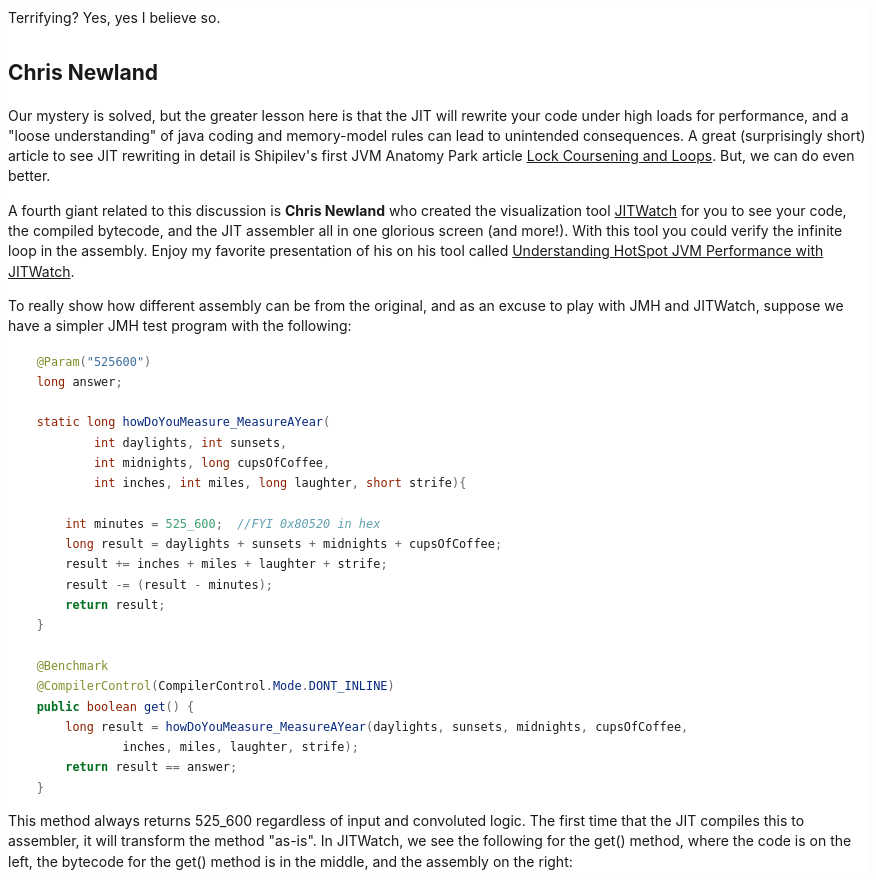 Terrifying?   Yes, yes I believe so.

## Chris Newland
Our mystery is solved, but the greater lesson here is that the JIT will rewrite your code under high loads for performance, and a "loose understanding" of java coding and memory-model rules can lead to unintended consequences.   A great (surprisingly short) article to see JIT rewriting in detail is Shipilev's first JVM Anatomy Park article [Lock Coursening and Loops](https://shipilev.net/jvm/anatomy-quarks/1-lock-coarsening-for-loops).   But, we can do even better.  

A fourth giant related to this discussion is **Chris Newland** who created the visualization tool [JITWatch](https://github.com/AdoptOpenJDK/jitwatch) for you to see your code, the compiled bytecode, and the JIT assembler all in one glorious screen (and more!).   With this tool you could verify the infinite loop in the assembly.   Enjoy my favorite presentation of his on his tool called [Understanding HotSpot JVM Performance with JITWatch](http://vimeo.com/181925278).

To really show how different assembly can be from the original, and as an excuse to play with JMH and JITWatch, suppose we have a simpler JMH test program with the following:
```java
    @Param("525600")
    long answer;

    static long howDoYouMeasure_MeasureAYear(
            int daylights, int sunsets,
            int midnights, long cupsOfCoffee,
            int inches, int miles, long laughter, short strife){

        int minutes = 525_600;  //FYI 0x80520 in hex
        long result = daylights + sunsets + midnights + cupsOfCoffee;
        result += inches + miles + laughter + strife;
        result -= (result - minutes);
        return result;
    }

    @Benchmark
    @CompilerControl(CompilerControl.Mode.DONT_INLINE)
    public boolean get() {
        long result = howDoYouMeasure_MeasureAYear(daylights, sunsets, midnights, cupsOfCoffee,
                inches, miles, laughter, strife);
        return result == answer;
    } 
```
This method always returns 525_600 regardless of input and convoluted logic.   The first time that the JIT compiles this to assembler, it will transform the method "as-is".   In JITWatch, we see the following for the get() method, where the code is on the left, the bytecode for the get() method is in the middle, and the assembly on the right: 